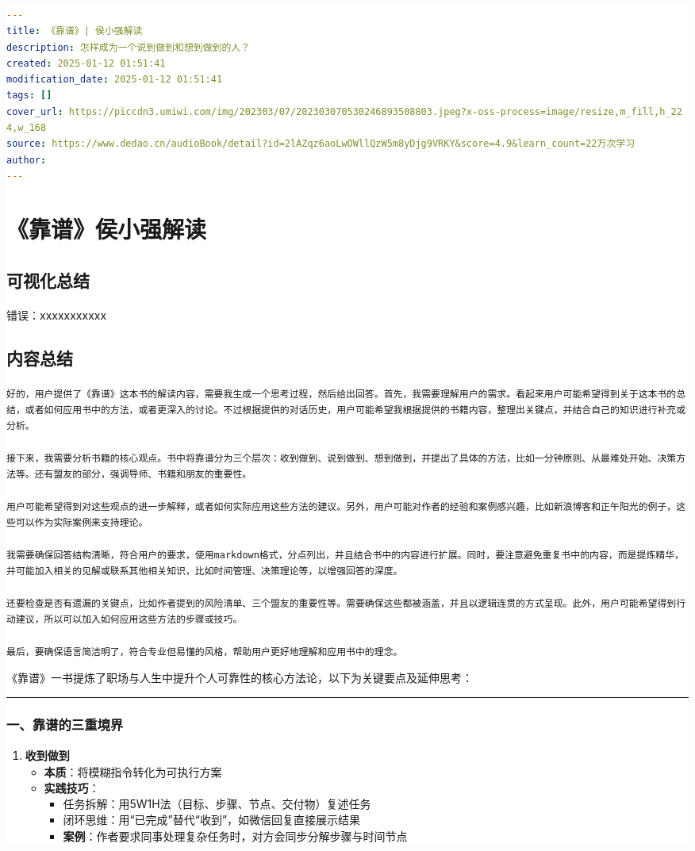 ```yaml
---
title: 《靠谱》| 侯小强解读
description: 怎样成为一个说到做到和想到做到的人？
created: 2025-01-12 01:51:41
modification_date: 2025-01-12 01:51:41
tags: []
cover_url: https://piccdn3.umiwi.com/img/202303/07/202303070530246893508803.jpeg?x-oss-process=image/resize,m_fill,h_224,w_168
source: https://www.dedao.cn/audioBook/detail?id=2lAZqz6aoLwOWllQzW5m8yDjg9VRKY&score=4.9&learn_count=22万次学习
author: 
---
```


# 《靠谱》侯小强解读

## 可视化总结

错误：xxxxxxxxxxx

## 内容总结

```ad-think
好的，用户提供了《靠谱》这本书的解读内容，需要我生成一个思考过程，然后给出回答。首先，我需要理解用户的需求。看起来用户可能希望得到关于这本书的总结，或者如何应用书中的方法，或者更深入的讨论。不过根据提供的对话历史，用户可能希望我根据提供的书籍内容，整理出关键点，并结合自己的知识进行补充或分析。

接下来，我需要分析书籍的核心观点。书中将靠谱分为三个层次：收到做到、说到做到、想到做到，并提出了具体的方法，比如一分钟原则、从最难处开始、决策方法等。还有盟友的部分，强调导师、书籍和朋友的重要性。

用户可能希望得到对这些观点的进一步解释，或者如何实际应用这些方法的建议。另外，用户可能对作者的经验和案例感兴趣，比如新浪博客和正午阳光的例子，这些可以作为实际案例来支持理论。

我需要确保回答结构清晰，符合用户的要求，使用markdown格式，分点列出，并且结合书中的内容进行扩展。同时，要注意避免重复书中的内容，而是提炼精华，并可能加入相关的见解或联系其他相关知识，比如时间管理、决策理论等，以增强回答的深度。

还要检查是否有遗漏的关键点，比如作者提到的风险清单、三个盟友的重要性等。需要确保这些都被涵盖，并且以逻辑连贯的方式呈现。此外，用户可能希望得到行动建议，所以可以加入如何应用这些方法的步骤或技巧。

最后，要确保语言简洁明了，符合专业但易懂的风格，帮助用户更好地理解和应用书中的理念。
```

《靠谱》一书提炼了职场与人生中提升个人可靠性的核心方法论，以下为关键要点及延伸思考：

---

### **一、靠谱的三重境界**

1. **收到做到**
   - **本质**：将模糊指令转化为可执行方案
   - **实践技巧**：
     - 任务拆解：用5W1H法（目标、步骤、节点、交付物）复述任务
     - 闭环思维：用“已完成”替代“收到”，如微信回复直接展示结果
     - **案例**：作者要求同事处理复杂任务时，对方会同步分解步骤与时间节点
